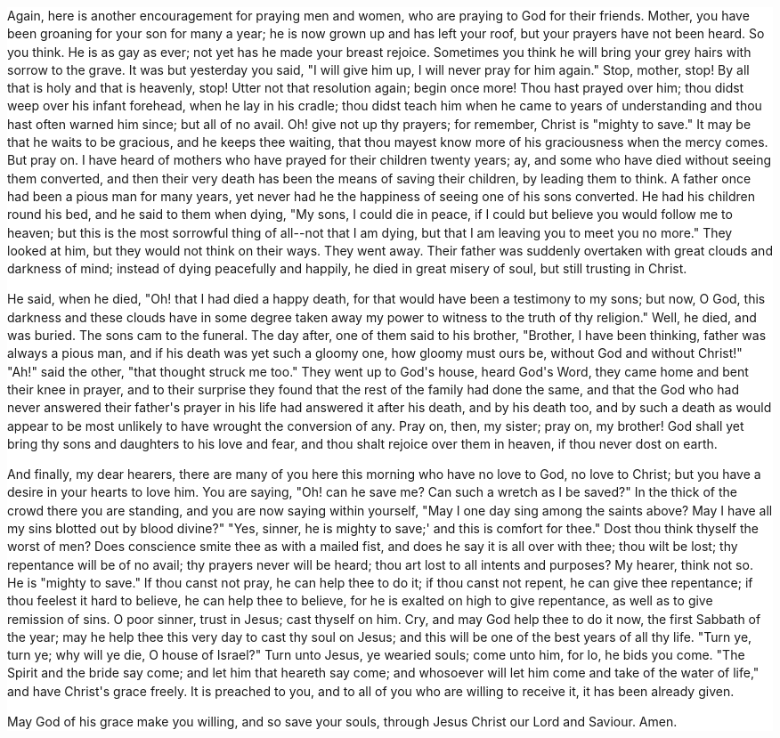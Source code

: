 Again, here is another encouragement for praying men and women, who are praying to God for their friends. Mother, you have been groaning for your son for many a year; he is now grown up and has left your roof, but your prayers have not been heard. So you think. He is as gay as ever; not yet has he made your breast rejoice. Sometimes you think he will bring your grey hairs with sorrow to the grave. It was but yesterday you said, "I will give him up, I will never pray for him again." Stop, mother, stop! By all that is holy and that is heavenly, stop! Utter not that resolution again; begin once more! Thou hast prayed over him; thou didst weep over his infant forehead, when he lay in his cradle; thou didst teach him when he came to years of understanding and thou hast often warned him since; but all of no avail. Oh! give not up thy prayers; for remember, Christ is "mighty to save." It may be that he waits to be gracious, and he keeps thee waiting, that thou mayest know more of his graciousness when the mercy comes. But pray on. I have heard of mothers who have prayed for their children twenty years; ay, and some who have died without seeing them converted, and then their very death has been the means of saving their children, by leading them to think. A father once had been a pious man for many years, yet never had he the happiness of seeing one of his sons converted. He had his children round his bed, and he said to them when dying, "My sons, I could die in peace, if I could but believe you would follow me to heaven; but this is the most sorrowful thing of all--not that I am dying, but that I am leaving you to meet you no more." They looked at him, but they would not think on their ways. They went away. Their father was suddenly overtaken with great clouds and darkness of mind; instead of dying peacefully and happily, he died in great misery of soul, but still trusting in Christ. 

He said, when he died, "Oh! that I had died a happy death, for that would have been a testimony to my sons; but now, O God, this darkness and these clouds have in some degree taken away my power to witness to the truth of thy religion." Well, he died, and was buried. The sons cam to the funeral. The day after, one of them said to his brother, "Brother, I have been thinking, father was always a pious man, and if his death was yet such a gloomy one, how gloomy must ours be, without God and without Christ!" "Ah!" said the other, "that thought struck me too." They went up to God's house, heard God's Word, they came home and bent their knee in prayer, and to their surprise they found that the rest of the family had done the same, and that the God who had never answered their father's prayer in his life had answered it after his death, and by his death too, and by such a death as would appear to be most unlikely to have wrought the conversion of any. Pray on, then, my sister; pray on, my brother! God shall yet bring thy sons and daughters to his love and fear, and thou shalt rejoice over them in heaven, if thou never dost on earth.

And finally, my dear hearers, there are many of you here this morning who have no love to God, no love to Christ; but you have a desire in your hearts to love him. You are saying, "Oh! can he save me? Can such a wretch as I be saved?" In the thick of the crowd there you are standing, and you are now saying within yourself, "May I one day sing among the saints above? May I have all my sins blotted out by blood divine?" "Yes, sinner, he is mighty to save;' and this is comfort for thee." Dost thou think thyself the worst of men? Does conscience smite thee as with a mailed fist, and does he say it is all over with thee; thou wilt be lost; thy repentance will be of no avail; thy prayers never will be heard; thou art lost to all intents and purposes? My hearer, think not so. He is "mighty to save." If thou canst not pray, he can help thee to do it; if thou canst not repent, he can give thee repentance; if thou feelest it hard to believe, he can help thee to believe, for he is exalted on high to give repentance, as well as to give remission of sins. O poor sinner, trust in Jesus; cast thyself on him. Cry, and may God help thee to do it now, the first Sabbath of the year; may he help thee this very day to cast thy soul on Jesus; and this will be one of the best years of all thy life. "Turn ye, turn ye; why will ye die, O house of Israel?" Turn unto Jesus, ye wearied souls; come unto him, for lo, he bids you come. "The Spirit and the bride say come; and let him that heareth say come; and whosoever will let him come and take of the water of life," and have Christ's grace freely. It is preached to you, and to all of you who are willing to receive it, it has been already given.

May God of his grace make you willing, and so save your souls, through Jesus Christ our Lord and Saviour. Amen.
